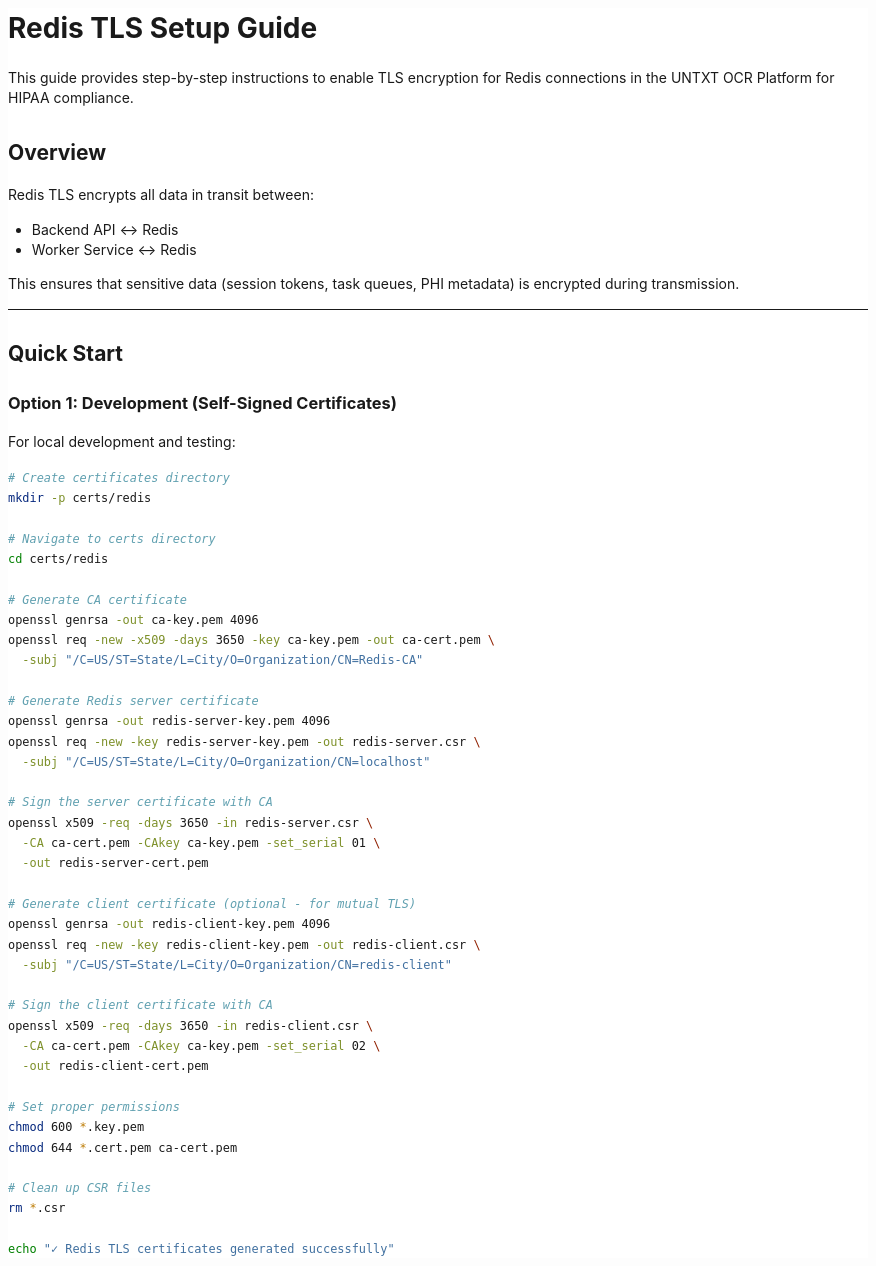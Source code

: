 # Redis TLS Setup Guide

This guide provides step-by-step instructions to enable TLS encryption for Redis connections in the UNTXT OCR Platform for HIPAA compliance.

## Overview

Redis TLS encrypts all data in transit between:
- Backend API ↔ Redis
- Worker Service ↔ Redis

This ensures that sensitive data (session tokens, task queues, PHI metadata) is encrypted during transmission.

---

## Quick Start

### Option 1: Development (Self-Signed Certificates)

For local development and testing:

```bash
# Create certificates directory
mkdir -p certs/redis

# Navigate to certs directory
cd certs/redis

# Generate CA certificate
openssl genrsa -out ca-key.pem 4096
openssl req -new -x509 -days 3650 -key ca-key.pem -out ca-cert.pem \
  -subj "/C=US/ST=State/L=City/O=Organization/CN=Redis-CA"

# Generate Redis server certificate
openssl genrsa -out redis-server-key.pem 4096
openssl req -new -key redis-server-key.pem -out redis-server.csr \
  -subj "/C=US/ST=State/L=City/O=Organization/CN=localhost"

# Sign the server certificate with CA
openssl x509 -req -days 3650 -in redis-server.csr \
  -CA ca-cert.pem -CAkey ca-key.pem -set_serial 01 \
  -out redis-server-cert.pem

# Generate client certificate (optional - for mutual TLS)
openssl genrsa -out redis-client-key.pem 4096
openssl req -new -key redis-client-key.pem -out redis-client.csr \
  -subj "/C=US/ST=State/L=City/O=Organization/CN=redis-client"

# Sign the client certificate with CA
openssl x509 -req -days 3650 -in redis-client.csr \
  -CA ca-cert.pem -CAkey ca-key.pem -set_serial 02 \
  -out redis-client-cert.pem

# Set proper permissions
chmod 600 *.key.pem
chmod 644 *.cert.pem ca-cert.pem

# Clean up CSR files
rm *.csr

echo "✓ Redis TLS certificates generated successfully"
```
